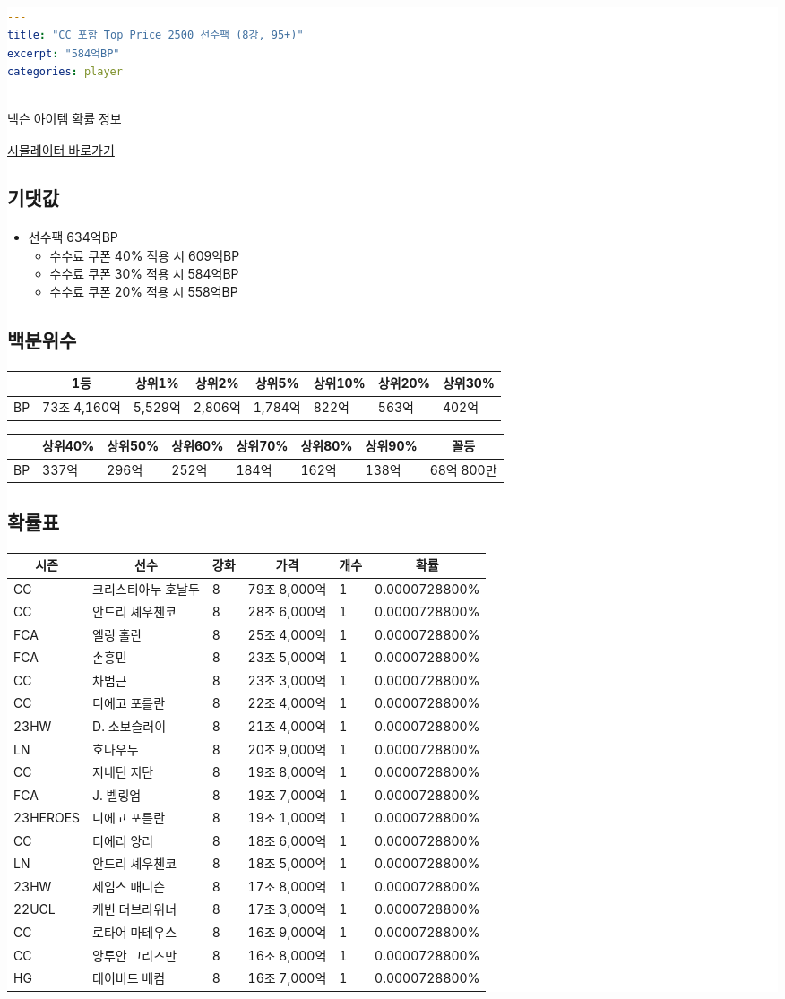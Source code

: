 ```yaml
---
title: "CC 포함 Top Price 2500 선수팩 (8강, 95+)"
excerpt: "584억BP"
categories: player
---
```

[넥슨 아이템 확률 정보](http://iteminfo.nexon.com/probability/fco?sn=7746)

[시뮬레이터 바로가기](/simulator/7746)
## 기댓값
- 선수팩 634억BP
  - 수수료 쿠폰 40% 적용 시 609억BP
  - 수수료 쿠폰 30% 적용 시 584억BP
  - 수수료 쿠폰 20% 적용 시 558억BP


## 백분위수

||1등|상위1%|상위2%|상위5%|상위10%|상위20%|상위30%|
|---|---|---|---|---|---|---|---|
|BP|73조 4,160억|5,529억|2,806억|1,784억|822억|563억|402억|

||상위40%|상위50%|상위60%|상위70%|상위80%|상위90%|꼴등|
|---|---|---|---|---|---|---|---|
|BP|337억|296억|252억|184억|162억|138억|68억 800만|


## 확률표

|시즌|선수|강화|가격|개수|확률|
|---|---|---|---|---|---|
|CC|크리스티아누 호날두|8|79조 8,000억|1|0.0000728800%|
|CC|안드리 셰우첸코|8|28조 6,000억|1|0.0000728800%|
|FCA|엘링 홀란|8|25조 4,000억|1|0.0000728800%|
|FCA|손흥민|8|23조 5,000억|1|0.0000728800%|
|CC|차범근|8|23조 3,000억|1|0.0000728800%|
|CC|디에고 포를란|8|22조 4,000억|1|0.0000728800%|
|23HW|D. 소보슬러이|8|21조 4,000억|1|0.0000728800%|
|LN|호나우두|8|20조 9,000억|1|0.0000728800%|
|CC|지네딘 지단|8|19조 8,000억|1|0.0000728800%|
|FCA|J. 벨링엄|8|19조 7,000억|1|0.0000728800%|
|23HEROES|디에고 포를란|8|19조 1,000억|1|0.0000728800%|
|CC|티에리 앙리|8|18조 6,000억|1|0.0000728800%|
|LN|안드리 셰우첸코|8|18조 5,000억|1|0.0000728800%|
|23HW|제임스 매디슨|8|17조 8,000억|1|0.0000728800%|
|22UCL|케빈 더브라위너|8|17조 3,000억|1|0.0000728800%|
|CC|로타어 마테우스|8|16조 9,000억|1|0.0000728800%|
|CC|앙투안 그리즈만|8|16조 8,000억|1|0.0000728800%|
|HG|데이비드 베컴|8|16조 7,000억|1|0.0000728800%|